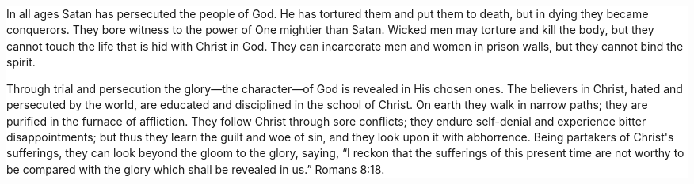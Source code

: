 In all ages Satan has persecuted the people of God. He has tortured them and put them to death, but in dying they became conquerors. They bore witness to the power of One mightier than Satan. Wicked men may torture and kill the body, but they cannot touch the life that is hid with Christ in God. They can incarcerate men and women in prison walls, but they cannot bind the spirit.

Through trial and persecution the glory—the character—of God is revealed in His chosen ones. The believers in Christ, hated and persecuted by the world, are educated and disciplined in the school of Christ. On earth they walk in narrow paths; they are purified in the furnace of affliction. They follow Christ through sore conflicts; they endure self-denial and experience bitter disappointments; but thus they learn the guilt and woe of sin, and they look upon it with abhorrence. Being partakers of Christ's sufferings, they can look beyond the gloom to the glory, saying, “I reckon that the sufferings of this present time are not worthy to be compared with the glory which shall be revealed in us.” Romans 8:18.